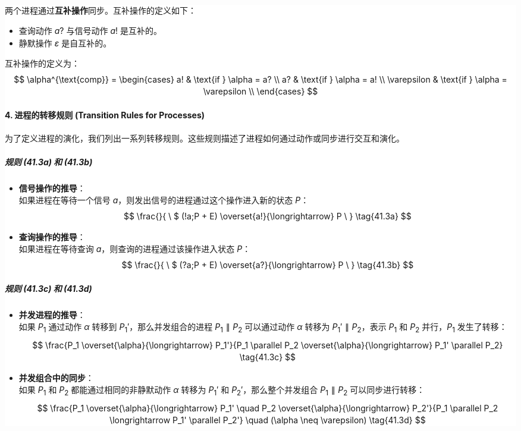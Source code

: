两个进程通过**互补操作**同步。互补操作的定义如下：

- 查询动作 $a?$ 与信号动作 $a!$ 是互补的。
- 静默操作 $\varepsilon$ 是自互补的。

互补操作的定义为：
$$
\alpha^{\text{comp}} = 
\begin{cases}
a! & \text{if } \alpha = a? \\
a? & \text{if } \alpha = a! \\
\varepsilon & \text{if } \alpha = \varepsilon \\
\end{cases}
$$

#### 4. **进程的转移规则** (Transition Rules for Processes)

为了定义进程的演化，我们列出一系列转移规则。这些规则描述了进程如何通过动作或同步进行交互和演化。

##### 规则 (41.3a) 和 (41.3b)

- **信号操作的推导**：  
  如果进程在等待一个信号 $a$，则发出信号的进程通过这个操作进入新的状态 $P$：
  $$
  \frac{}{ \ $ (!a;P + E) \overset{a!}{\longrightarrow} P \ }
  \tag{41.3a}
  $$

- **查询操作的推导**：  
  如果进程在等待查询 $a$，则查询的进程通过该操作进入状态 $P$：
  $$
  \frac{}{ \ $ (?a;P + E) \overset{a?}{\longrightarrow} P \ }
  \tag{41.3b}
  $$

##### 规则 (41.3c) 和 (41.3d)

- **并发进程的推导**：  
  如果 $P_1$ 通过动作 $\alpha$ 转移到 $P_1'$，那么并发组合的进程 $P_1 \parallel P_2$ 可以通过动作 $\alpha$ 转移为 $P_1' \parallel P_2$，表示 $P_1$ 和 $P_2$ 并行，$P_1$ 发生了转移：
  $$
  \frac{P_1 \overset{\alpha}{\longrightarrow} P_1'}{P_1 \parallel P_2 \overset{\alpha}{\longrightarrow} P_1' \parallel P_2}
  \tag{41.3c}
  $$

- **并发组合中的同步**：  
  如果 $P_1$ 和 $P_2$ 都能通过相同的非静默动作 $\alpha$ 转移为 $P_1'$ 和 $P_2'$，那么整个并发组合 $P_1 \parallel P_2$ 可以同步进行转移：
  $$
  \frac{P_1 \overset{\alpha}{\longrightarrow} P_1' \quad P_2 \overset{\alpha}{\longrightarrow} P_2'}{P_1 \parallel P_2 \longrightarrow P_1' \parallel P_2'}
  \quad (\alpha \neq \varepsilon)
  \tag{41.3d}
  $$
